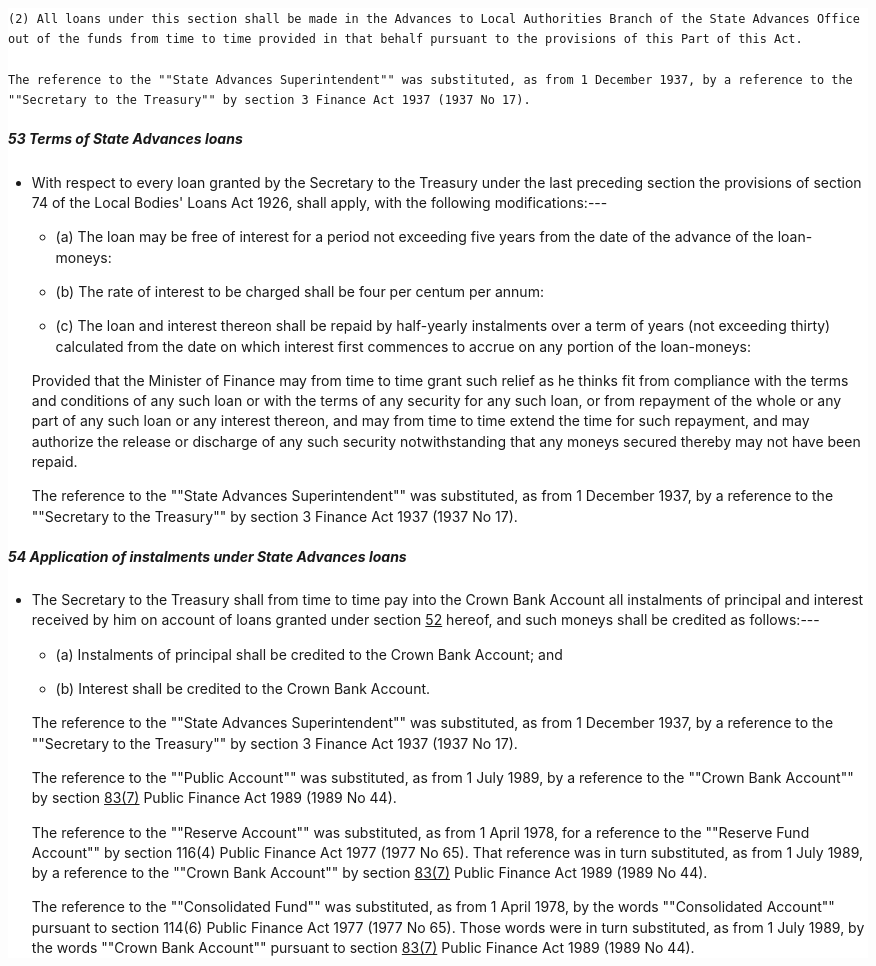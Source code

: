     (2) All loans under this section shall be made in the Advances to Local Authorities Branch of the State Advances Office out of the funds from time to time provided in that behalf pursuant to the provisions of this Part of this Act.
    
    The reference to the ""State Advances Superintendent"" was substituted, as from 1 December 1937, by a reference to the ""Secretary to the Treasury"" by section 3 Finance Act 1937 (1937 No 17).

##### 53 Terms of State Advances loans
    
*   With respect to every loan granted by the Secretary to the Treasury under the last preceding section the provisions of section 74 of the Local Bodies' Loans Act 1926, shall apply, with the following modifications:---
        
    *   (a) The loan may be free of interest for a period not exceeding five years from the date of the advance of the loan-moneys:
    
    *   (b) The rate of interest to be charged shall be four per centum per annum:
    
    *   (c) The loan and interest thereon shall be repaid by half-yearly instalments over a term of years (not exceeding thirty) calculated from the date on which interest first commences to accrue on any portion of the loan-moneys:
    
    Provided that the Minister of Finance may from time to time grant such relief as he thinks fit from compliance with the terms and conditions of any such loan or with the terms of any security for any such loan, or from repayment of the whole or any part of any such loan or any interest thereon, and may from time to time extend the time for such repayment, and may authorize the release or discharge of any such security notwithstanding that any moneys secured thereby may not have been repaid.
    
    The reference to the ""State Advances Superintendent"" was substituted, as from 1 December 1937, by a reference to the ""Secretary to the Treasury"" by section 3 Finance Act 1937 (1937 No 17).

##### 54 Application of instalments under State Advances loans
    
*   The Secretary to the Treasury shall from time to time pay into the Crown Bank Account all instalments of principal and interest received by him on account of loans granted under section [52][60] hereof, and such moneys shall be credited as follows:---
        
    *   (a) Instalments of principal shall be credited to the Crown Bank Account; and
    
    *   (b) Interest shall be credited to the Crown Bank Account.
    
    The reference to the ""State Advances Superintendent"" was substituted, as from 1 December 1937, by a reference to the ""Secretary to the Treasury"" by section 3 Finance Act 1937 (1937 No 17).
    
    The reference to the ""Public Account"" was substituted, as from 1 July 1989, by a reference to the ""Crown Bank Account"" by section [83(7)][86] Public Finance Act 1989 (1989 No 44).
    
    The reference to the ""Reserve Account"" was substituted, as from 1 April 1978, for a reference to the ""Reserve Fund Account"" by section 116(4) Public Finance Act 1977 (1977 No 65). That reference was in turn substituted, as from 1 July 1989, by a reference to the ""Crown Bank Account"" by section [83(7)][86] Public Finance Act 1989 (1989 No 44).
    
    The reference to the ""Consolidated Fund"" was substituted, as from 1 April 1978, by the words ""Consolidated Account"" pursuant to section 114(6) Public Finance Act 1977 (1977 No 65). Those words were in turn substituted, as from 1 July 1989, by the words ""Crown Bank Account"" pursuant to section [83(7)][86] Public Finance Act 1989 (1989 No 44).


[0]: http://www.legislation.govt.nz/act/public/1931/0006/latest/whole.html#DLM209211
[1]: http://www.legislation.govt.nz/act/public/1931/0006/latest/whole.html#DLM209213
[2]: http://www.legislation.govt.nz/act/public/1931/0006/latest/whole.html#DLM209214
[3]: http://www.legislation.govt.nz/act/public/1931/0006/latest/whole.html#DLM209217
[4]: http://www.legislation.govt.nz/act/public/1931/0006/latest/whole.html#DLM209218
[5]: http://www.legislation.govt.nz/act/public/1931/0006/latest/whole.html#DLM209219
[6]: http://www.legislation.govt.nz/act/public/1931/0006/latest/whole.html#DLM209227
[7]: http://www.legislation.govt.nz/act/public/1931/0006/latest/whole.html#DLM209228
[8]: http://www.legislation.govt.nz/act/public/1931/0006/latest/whole.html#DLM209229
[9]: http://www.legislation.govt.nz/act/public/1931/0006/latest/whole.html#DLM209230
[10]: http://www.legislation.govt.nz/act/public/1931/0006/latest/whole.html#DLM209231
[11]: http://www.legislation.govt.nz/act/public/1931/0006/latest/whole.html#DLM209232
[12]: http://www.legislation.govt.nz/act/public/1931/0006/latest/whole.html#DLM209233
[13]: http://www.legislation.govt.nz/act/public/1931/0006/latest/whole.html#DLM209234
[14]: http://www.legislation.govt.nz/act/public/1931/0006/latest/whole.html#DLM209235
[15]: http://www.legislation.govt.nz/act/public/1931/0006/latest/whole.html#DLM209236
[16]: http://www.legislation.govt.nz/act/public/1931/0006/latest/whole.html#DLM209237
[17]: http://www.legislation.govt.nz/act/public/1931/0006/latest/whole.html#DLM209238
[18]: http://www.legislation.govt.nz/act/public/1931/0006/latest/whole.html#DLM209239
[19]: http://www.legislation.govt.nz/act/public/1931/0006/latest/whole.html#DLM209240
[20]: http://www.legislation.govt.nz/act/public/1931/0006/latest/whole.html#DLM209241
[21]: http://www.legislation.govt.nz/act/public/1931/0006/latest/whole.html#DLM209243
[22]: http://www.legislation.govt.nz/act/public/1931/0006/latest/whole.html#DLM209245
[23]: http://www.legislation.govt.nz/act/public/1931/0006/latest/whole.html#DLM209247
[24]: http://www.legislation.govt.nz/act/public/1931/0006/latest/whole.html#DLM209248
[25]: http://www.legislation.govt.nz/act/public/1931/0006/latest/whole.html#DLM209249
[26]: http://www.legislation.govt.nz/act/public/1931/0006/latest/whole.html#DLM209250
[27]: http://www.legislation.govt.nz/act/public/1931/0006/latest/whole.html#DLM209252
[28]: http://www.legislation.govt.nz/act/public/1931/0006/latest/whole.html#DLM209253
[29]: http://www.legislation.govt.nz/act/public/1931/0006/latest/whole.html#DLM209254
[30]: http://www.legislation.govt.nz/act/public/1931/0006/latest/whole.html#DLM209255
[31]: http://www.legislation.govt.nz/act/public/1931/0006/latest/whole.html#DLM209256
[32]: http://www.legislation.govt.nz/act/public/1931/0006/latest/whole.html#DLM209258
[33]: http://www.legislation.govt.nz/act/public/1931/0006/latest/whole.html#DLM209262
[34]: http://www.legislation.govt.nz/act/public/1931/0006/latest/whole.html#DLM209263
[35]: http://www.legislation.govt.nz/act/public/1931/0006/latest/whole.html#DLM209264
[36]: http://www.legislation.govt.nz/act/public/1931/0006/latest/whole.html#DLM209266
[37]: http://www.legislation.govt.nz/act/public/1931/0006/latest/whole.html#DLM209267
[38]: http://www.legislation.govt.nz/act/public/1931/0006/latest/whole.html#DLM209269
[39]: http://www.legislation.govt.nz/act/public/1931/0006/latest/whole.html#DLM209270
[40]: http://www.legislation.govt.nz/act/public/1931/0006/latest/whole.html#DLM209271
[41]: http://www.legislation.govt.nz/act/public/1931/0006/latest/whole.html#DLM209272
[42]: http://www.legislation.govt.nz/act/public/1931/0006/latest/whole.html#DLM209273
[43]: http://www.legislation.govt.nz/act/public/1931/0006/latest/whole.html#DLM209274
[44]: http://www.legislation.govt.nz/act/public/1931/0006/latest/whole.html#DLM209275
[45]: http://www.legislation.govt.nz/act/public/1931/0006/latest/whole.html#DLM209279
[46]: http://www.legislation.govt.nz/act/public/1931/0006/latest/whole.html#DLM209282
[47]: http://www.legislation.govt.nz/act/public/1931/0006/latest/whole.html#DLM209284
[48]: http://www.legislation.govt.nz/act/public/1931/0006/latest/whole.html#DLM209285
[49]: http://www.legislation.govt.nz/act/public/1931/0006/latest/whole.html#DLM209286
[50]: http://www.legislation.govt.nz/act/public/1931/0006/latest/whole.html#DLM209287
[51]: http://www.legislation.govt.nz/act/public/1931/0006/latest/whole.html#DLM209288
[52]: http://www.legislation.govt.nz/act/public/1931/0006/latest/whole.html#DLM209289
[53]: http://www.legislation.govt.nz/act/public/1931/0006/latest/whole.html#DLM209290
[54]: http://www.legislation.govt.nz/act/public/1931/0006/latest/whole.html#DLM209291
[55]: http://www.legislation.govt.nz/act/public/1931/0006/latest/whole.html#DLM209293
[56]: http://www.legislation.govt.nz/act/public/1931/0006/latest/whole.html#DLM209295
[57]: http://www.legislation.govt.nz/act/public/1931/0006/latest/whole.html#DLM209298
[58]: http://www.legislation.govt.nz/act/public/1931/0006/latest/whole.html#DLM209299
[59]: http://www.legislation.govt.nz/act/public/1931/0006/latest/whole.html#DLM209501
[60]: http://www.legislation.govt.nz/act/public/1931/0006/latest/whole.html#DLM209502
[61]: http://www.legislation.govt.nz/act/public/1931/0006/latest/whole.html#DLM209504
[62]: http://www.legislation.govt.nz/act/public/1931/0006/latest/whole.html#DLM209506
[63]: http://www.legislation.govt.nz/act/public/1931/0006/latest/whole.html#DLM209511
[64]: http://www.legislation.govt.nz/act/public/1931/0006/latest/whole.html#DLM209512
[65]: http://www.legislation.govt.nz/act/public/1931/0006/latest/whole.html#DLM209513
[66]: http://www.legislation.govt.nz/act/public/1931/0006/latest/whole.html#DLM209514
[67]: http://www.legislation.govt.nz/act/public/1931/0006/latest/whole.html#DLM209516
[68]: http://www.legislation.govt.nz/act/public/1931/0006/latest/whole.html#DLM209517
[69]: http://www.legislation.govt.nz/act/public/1931/0006/latest/whole.html#DLM209519
[70]: http://www.legislation.govt.nz/act/public/1931/0006/latest/whole.html#DLM209522
[71]: http://www.legislation.govt.nz/act/public/1931/0006/latest/whole.html#DLM209523
[72]: http://www.legislation.govt.nz/act/public/1931/0006/latest/whole.html#DLM209524
[73]: http://www.legislation.govt.nz/act/public/1931/0006/latest/whole.html#DLM209525
[74]: http://www.legislation.govt.nz/act/public/1931/0006/latest/whole.html#DLM209527
[75]: http://www.legislation.govt.nz/act/public/1931/0006/latest/whole.html#DLM209529
[76]: http://www.legislation.govt.nz/act/public/1931/0006/latest/whole.html#DLM209531
[77]: http://www.legislation.govt.nz/act/public/1931/0006/latest/link.aspx?id=DLM212206
[78]: http://www.legislation.govt.nz/act/public/1931/0006/latest/link.aspx?id=DLM393462
[79]: http://www.legislation.govt.nz/act/public/1931/0006/latest/link.aspx?id=DLM394552
[80]: http://www.legislation.govt.nz/act/public/1931/0006/latest/link.aspx?id=DLM442435
[81]: http://www.legislation.govt.nz/act/public/1931/0006/latest/link.aspx?id=DLM442428
[82]: http://www.legislation.govt.nz/act/public/1931/0006/latest/link.aspx?id=DLM35085
[83]: http://www.legislation.govt.nz/act/public/1931/0006/latest/link.aspx?id=DLM351265
[84]: http://www.legislation.govt.nz/act/public/1931/0006/latest/link.aspx?id=DLM35049
[85]: http://www.legislation.govt.nz/act/public/1931/0006/latest/link.aspx?id=DLM141134
[86]: http://www.legislation.govt.nz/act/public/1931/0006/latest/link.aspx?id=DLM163167
[87]: http://www.legislation.govt.nz/act/public/1931/0006/latest/link.aspx?id=DLM163176
[88]: http://www.legislation.govt.nz/act/public/1931/0006/latest/link.aspx?id=DLM139130
[89]: http://www.legislation.govt.nz/act/public/1931/0006/latest/link.aspx?id=DLM204851
[90]: http://www.legislation.govt.nz/act/public/1931/0006/latest/link.aspx?id=DLM110110
[91]: http://www.legislation.govt.nz/act/public/1931/0006/latest/link.aspx?id=DLM110113
[92]: http://www.legislation.govt.nz/act/public/1931/0006/latest/link.aspx?id=DLM84777
[93]: http://www.legislation.govt.nz/act/public/1931/0006/latest/link.aspx?id=DLM210302
[94]: http://www.legislation.govt.nz/act/public/1931/0006/latest/link.aspx?id=DLM205305
[95]: http://www.legislation.govt.nz/act/public/1931/0006/latest/link.aspx?id=DLM209539